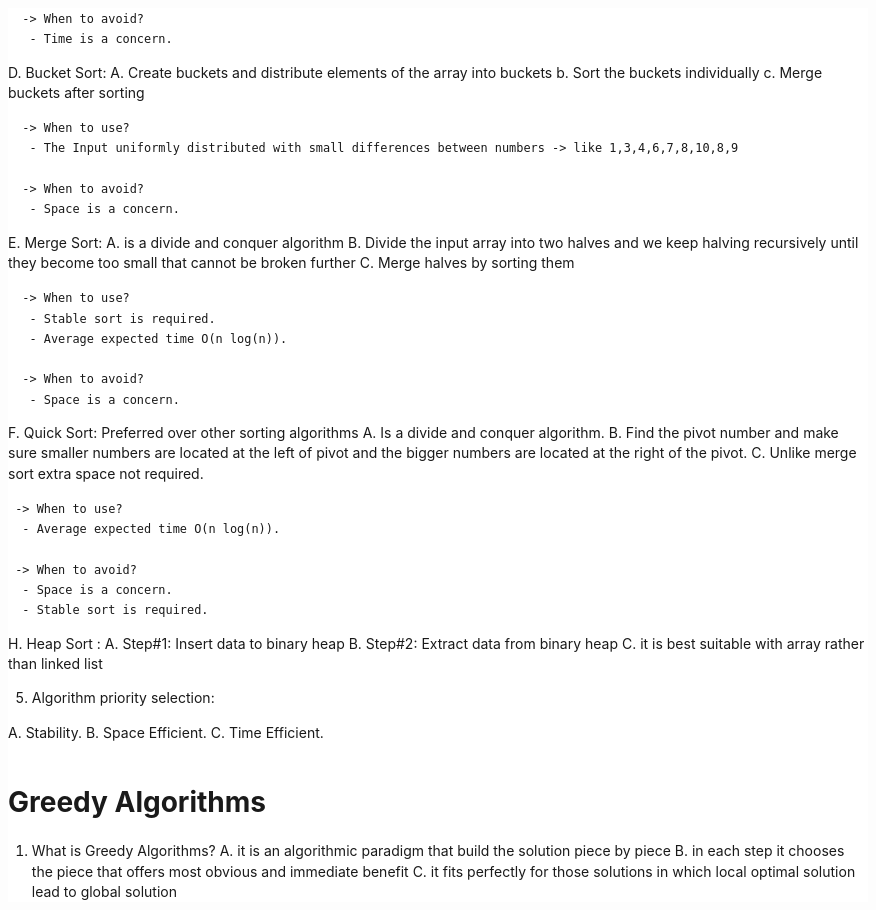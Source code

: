       -> When to avoid?
       - Time is a concern.

   D. Bucket Sort:
     A. Create buckets and distribute elements of the array into buckets
     b. Sort the buckets individually
     c. Merge buckets after sorting

      -> When to use?
       - The Input uniformly distributed with small differences between numbers -> like 1,3,4,6,7,8,10,8,9

      -> When to avoid?
       - Space is a concern.

   E. Merge Sort:
     A. is a divide and conquer algorithm
     B. Divide the input array into two halves and we keep halving recursively until they become too small that cannot be broken further
     C. Merge halves by sorting them

      -> When to use?
       - Stable sort is required.
       - Average expected time O(n log(n)).

      -> When to avoid?
       - Space is a concern.

   F. Quick Sort: Preferred over other sorting algorithms
    A. Is a divide and conquer algorithm.
    B. Find the pivot number and make sure smaller numbers are located at the left of pivot and the bigger numbers are located at the right of the pivot.
    C. Unlike merge sort extra space not required.

     -> When to use?
      - Average expected time O(n log(n)).

     -> When to avoid?
      - Space is a concern.
      - Stable sort is required.

   H. Heap Sort :
    A. Step#1: Insert data to binary heap
    B. Step#2: Extract data from binary heap
    C. it is best suitable with array rather than linked list

 5. Algorithm priority selection:

   A. Stability.
   B. Space Efficient.
   C. Time Efficient.
   
# Greedy Algorithms

1. What is Greedy Algorithms?
  A. it is an algorithmic paradigm that build the solution piece by piece
  B. in each step it chooses the piece that offers most obvious and immediate benefit
  C. it fits perfectly for those solutions  in which local optimal solution lead to global solution
